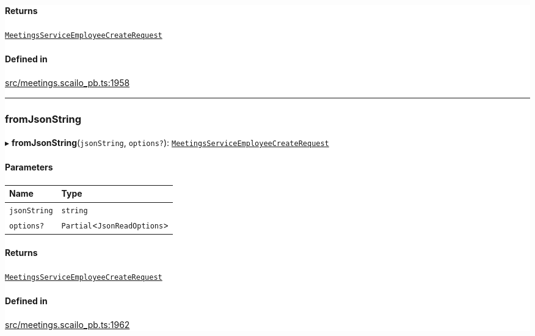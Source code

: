 #### Returns

[`MeetingsServiceEmployeeCreateRequest`](MeetingsServiceEmployeeCreateRequest.md)

#### Defined in

[src/meetings.scailo_pb.ts:1958](https://github.com/scailo/ts-sdk/blob/c10a36b57201dfa5903d4b53efa1e62aa6208936/src/meetings.scailo_pb.ts#L1958)

___

### fromJsonString

▸ **fromJsonString**(`jsonString`, `options?`): [`MeetingsServiceEmployeeCreateRequest`](MeetingsServiceEmployeeCreateRequest.md)

#### Parameters

| Name | Type |
| :------ | :------ |
| `jsonString` | `string` |
| `options?` | `Partial`\<`JsonReadOptions`\> |

#### Returns

[`MeetingsServiceEmployeeCreateRequest`](MeetingsServiceEmployeeCreateRequest.md)

#### Defined in

[src/meetings.scailo_pb.ts:1962](https://github.com/scailo/ts-sdk/blob/c10a36b57201dfa5903d4b53efa1e62aa6208936/src/meetings.scailo_pb.ts#L1962)
